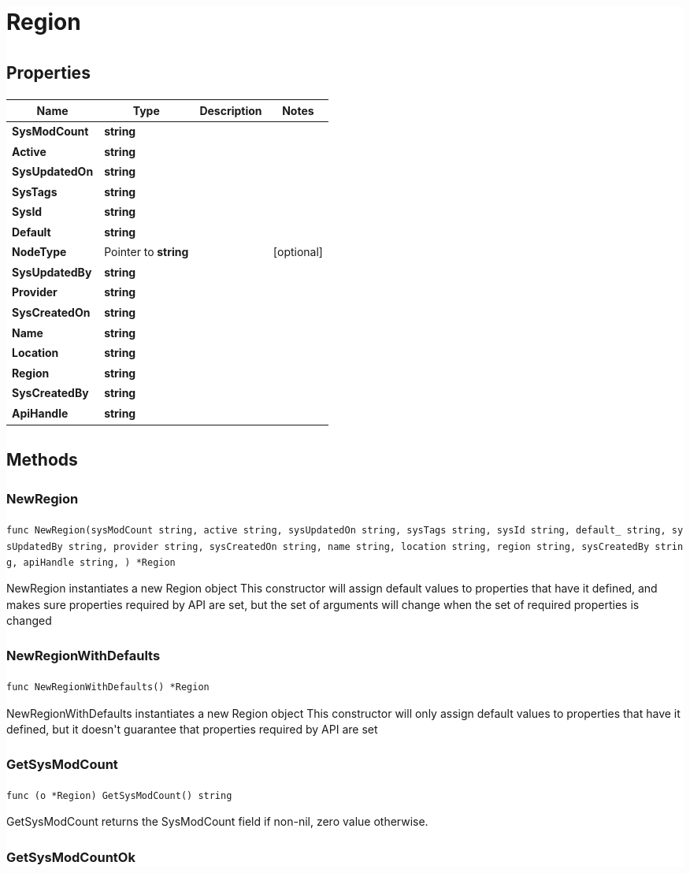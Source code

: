 # Region

## Properties

Name | Type | Description | Notes
------------ | ------------- | ------------- | -------------
**SysModCount** | **string** |  | 
**Active** | **string** |  | 
**SysUpdatedOn** | **string** |  | 
**SysTags** | **string** |  | 
**SysId** | **string** |  | 
**Default** | **string** |  | 
**NodeType** | Pointer to **string** |  | [optional] 
**SysUpdatedBy** | **string** |  | 
**Provider** | **string** |  | 
**SysCreatedOn** | **string** |  | 
**Name** | **string** |  | 
**Location** | **string** |  | 
**Region** | **string** |  | 
**SysCreatedBy** | **string** |  | 
**ApiHandle** | **string** |  | 

## Methods

### NewRegion

`func NewRegion(sysModCount string, active string, sysUpdatedOn string, sysTags string, sysId string, default_ string, sysUpdatedBy string, provider string, sysCreatedOn string, name string, location string, region string, sysCreatedBy string, apiHandle string, ) *Region`

NewRegion instantiates a new Region object
This constructor will assign default values to properties that have it defined,
and makes sure properties required by API are set, but the set of arguments
will change when the set of required properties is changed

### NewRegionWithDefaults

`func NewRegionWithDefaults() *Region`

NewRegionWithDefaults instantiates a new Region object
This constructor will only assign default values to properties that have it defined,
but it doesn't guarantee that properties required by API are set

### GetSysModCount

`func (o *Region) GetSysModCount() string`

GetSysModCount returns the SysModCount field if non-nil, zero value otherwise.

### GetSysModCountOk

